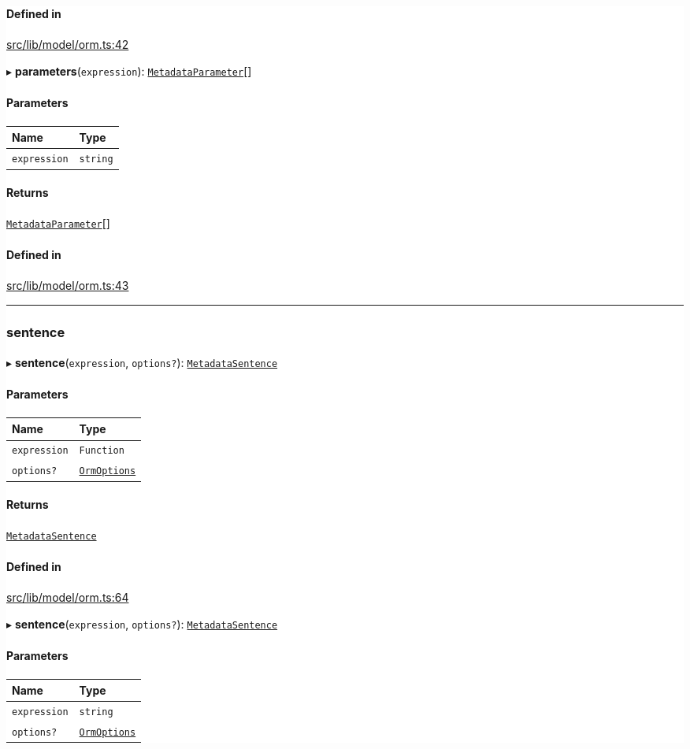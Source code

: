 #### Defined in

[src/lib/model/orm.ts:42](https://github.com/FlavioLionelRita/lambdaorm/blob/7350fa3/src/lib/model/orm.ts#L42)

▸ **parameters**(`expression`): [`MetadataParameter`](model.MetadataParameter.md)[]

#### Parameters

| Name | Type |
| :------ | :------ |
| `expression` | `string` |

#### Returns

[`MetadataParameter`](model.MetadataParameter.md)[]

#### Defined in

[src/lib/model/orm.ts:43](https://github.com/FlavioLionelRita/lambdaorm/blob/7350fa3/src/lib/model/orm.ts#L43)

___

### sentence

▸ **sentence**(`expression`, `options?`): [`MetadataSentence`](model.MetadataSentence.md)

#### Parameters

| Name | Type |
| :------ | :------ |
| `expression` | `Function` |
| `options?` | [`OrmOptions`](model.OrmOptions.md) |

#### Returns

[`MetadataSentence`](model.MetadataSentence.md)

#### Defined in

[src/lib/model/orm.ts:64](https://github.com/FlavioLionelRita/lambdaorm/blob/7350fa3/src/lib/model/orm.ts#L64)

▸ **sentence**(`expression`, `options?`): [`MetadataSentence`](model.MetadataSentence.md)

#### Parameters

| Name | Type |
| :------ | :------ |
| `expression` | `string` |
| `options?` | [`OrmOptions`](model.OrmOptions.md) |
